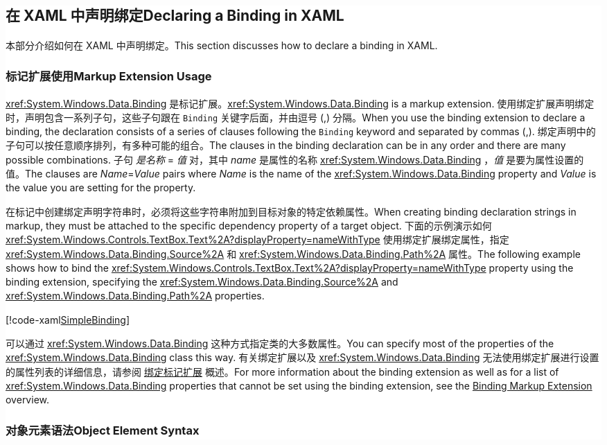 <a name="BindinginXAML"></a>

## <a name="declaring-a-binding-in-xaml"></a><span data-ttu-id="a9572-110">在 XAML 中声明绑定</span><span class="sxs-lookup"><span data-stu-id="a9572-110">Declaring a Binding in XAML</span></span>

<span data-ttu-id="a9572-111">本部分介绍如何在 XAML 中声明绑定。</span><span class="sxs-lookup"><span data-stu-id="a9572-111">This section discusses how to declare a binding in XAML.</span></span>

<a name="MarkupExtensionSyntax"></a>

### <a name="markup-extension-usage"></a><span data-ttu-id="a9572-112">标记扩展使用</span><span class="sxs-lookup"><span data-stu-id="a9572-112">Markup Extension Usage</span></span>

<span data-ttu-id="a9572-113"><xref:System.Windows.Data.Binding> 是标记扩展。</span><span class="sxs-lookup"><span data-stu-id="a9572-113"><xref:System.Windows.Data.Binding> is a markup extension.</span></span> <span data-ttu-id="a9572-114">使用绑定扩展声明绑定时，声明包含一系列子句，这些子句跟在 `Binding` 关键字后面，并由逗号 (,) 分隔。</span><span class="sxs-lookup"><span data-stu-id="a9572-114">When you use the binding extension to declare a binding, the declaration consists of a series of clauses following the `Binding` keyword and separated by commas (,).</span></span> <span data-ttu-id="a9572-115">绑定声明中的子句可以按任意顺序排列，有多种可能的组合。</span><span class="sxs-lookup"><span data-stu-id="a9572-115">The clauses in the binding declaration can be in any order and there are many possible combinations.</span></span> <span data-ttu-id="a9572-116">子句 *是名称* = *值* 对，其中 *name* 是属性的名称 <xref:System.Windows.Data.Binding> ，*值* 是要为属性设置的值。</span><span class="sxs-lookup"><span data-stu-id="a9572-116">The clauses are *Name*=*Value* pairs where *Name* is the name of the <xref:System.Windows.Data.Binding> property and *Value* is the value you are setting for the property.</span></span>

<span data-ttu-id="a9572-117">在标记中创建绑定声明字符串时，必须将这些字符串附加到目标对象的特定依赖属性。</span><span class="sxs-lookup"><span data-stu-id="a9572-117">When creating binding declaration strings in markup, they must be attached to the specific dependency property of a target object.</span></span> <span data-ttu-id="a9572-118">下面的示例演示如何 <xref:System.Windows.Controls.TextBox.Text%2A?displayProperty=nameWithType> 使用绑定扩展绑定属性，指定 <xref:System.Windows.Data.Binding.Source%2A> 和 <xref:System.Windows.Data.Binding.Path%2A> 属性。</span><span class="sxs-lookup"><span data-stu-id="a9572-118">The following example shows how to bind the <xref:System.Windows.Controls.TextBox.Text%2A?displayProperty=nameWithType> property using the binding extension, specifying the <xref:System.Windows.Data.Binding.Source%2A> and <xref:System.Windows.Data.Binding.Path%2A> properties.</span></span>

[!code-xaml[SimpleBinding](~/samples/snippets/csharp/VS_Snippets_Wpf/SimpleBinding/CSharp/Page1.xaml#L37-L37)]

<span data-ttu-id="a9572-119">可以通过 <xref:System.Windows.Data.Binding> 这种方式指定类的大多数属性。</span><span class="sxs-lookup"><span data-stu-id="a9572-119">You can specify most of the properties of the <xref:System.Windows.Data.Binding> class this way.</span></span> <span data-ttu-id="a9572-120">有关绑定扩展以及 <xref:System.Windows.Data.Binding> 无法使用绑定扩展进行设置的属性列表的详细信息，请参阅 [绑定标记扩展](../advanced/binding-markup-extension.md) 概述。</span><span class="sxs-lookup"><span data-stu-id="a9572-120">For more information about the binding extension as well as for a list of <xref:System.Windows.Data.Binding> properties that cannot be set using the binding extension, see the [Binding Markup Extension](../advanced/binding-markup-extension.md) overview.</span></span>

<a name="ObjectElementSyntax"></a>

### <a name="object-element-syntax"></a><span data-ttu-id="a9572-121">对象元素语法</span><span class="sxs-lookup"><span data-stu-id="a9572-121">Object Element Syntax</span></span>
